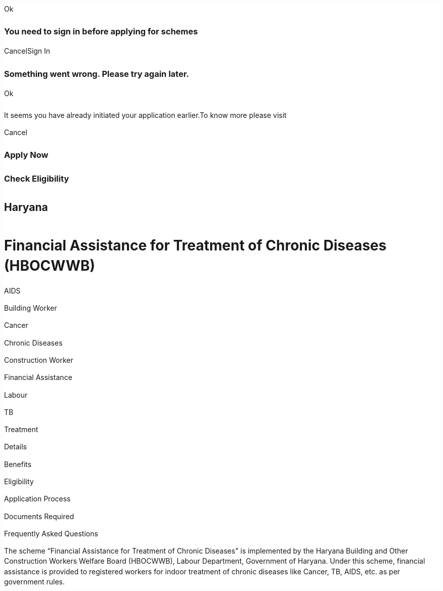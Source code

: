 Ok

### 

### You need to sign in before applying for schemes

CancelSign In

### Something went wrong. Please try again later.

Ok

### 

It seems you have already initiated your application earlier.To know more please visit

Cancel

### Apply Now

### Check Eligibility

Haryana
-------

Financial Assistance for Treatment of Chronic Diseases (HBOCWWB)
================================================================

AIDS

Building Worker

Cancer

Chronic Diseases

Construction Worker

Financial Assistance

Labour

TB

Treatment

Details

Benefits

Eligibility

Application Process

Documents Required

Frequently Asked Questions

The scheme “Financial Assistance for Treatment of Chronic Diseases” is implemented by the Haryana Building and Other Construction Workers Welfare Board (HBOCWWB), Labour Department, Government of Haryana. Under this scheme, financial assistance is provided to registered workers for indoor treatment of chronic diseases like Cancer, TB, AIDS, etc. as per government rules.
